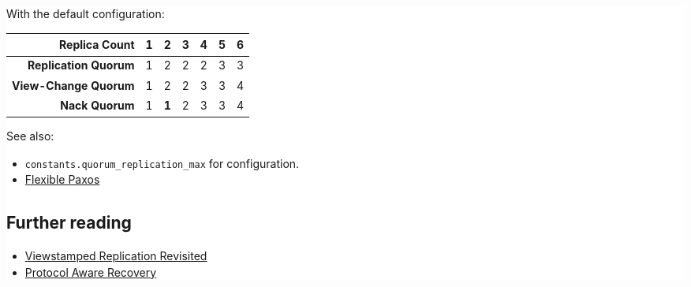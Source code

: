 With the default configuration:

|      **Replica Count** |   1 |     2 |   3 |   4 |   5 |   6 |
| ---------------------: | --: | ----: | --: | --: | --: | --: |
| **Replication Quorum** |   1 |     2 |   2 |   2 |   3 |   3 |
| **View-Change Quorum** |   1 |     2 |   2 |   3 |   3 |   4 |
|        **Nack Quorum** |   1 | **1** |   2 |   3 |   3 |   4 |

See also:

- `constants.quorum_replication_max` for configuration.
- [Flexible Paxos](https://fpaxos.github.io/)

## Further reading
- [Viewstamped Replication Revisited](http://pmg.csail.mit.edu/papers/vr-revisited.pdf)
- [Protocol Aware Recovery](https://www.usenix.org/system/files/conference/fast18/fast18-alagappan.pdf)
